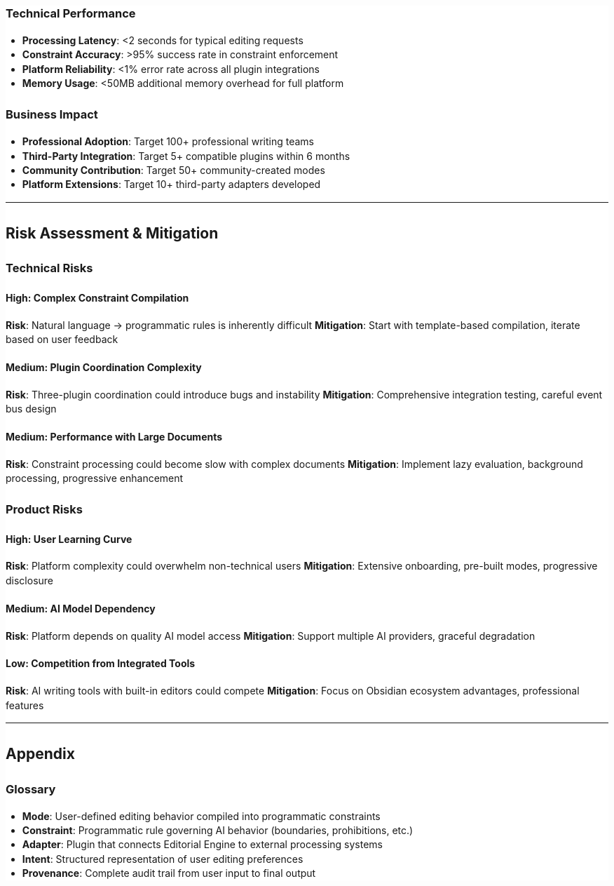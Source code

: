 ### Technical Performance
- **Processing Latency**: <2 seconds for typical editing requests
- **Constraint Accuracy**: >95% success rate in constraint enforcement
- **Platform Reliability**: <1% error rate across all plugin integrations
- **Memory Usage**: <50MB additional memory overhead for full platform

### Business Impact  
- **Professional Adoption**: Target 100+ professional writing teams
- **Third-Party Integration**: Target 5+ compatible plugins within 6 months
- **Community Contribution**: Target 50+ community-created modes
- **Platform Extensions**: Target 10+ third-party adapters developed

---

## Risk Assessment & Mitigation

### Technical Risks

#### High: Complex Constraint Compilation
**Risk**: Natural language → programmatic rules is inherently difficult
**Mitigation**: Start with template-based compilation, iterate based on user feedback

#### Medium: Plugin Coordination Complexity  
**Risk**: Three-plugin coordination could introduce bugs and instability
**Mitigation**: Comprehensive integration testing, careful event bus design

#### Medium: Performance with Large Documents
**Risk**: Constraint processing could become slow with complex documents
**Mitigation**: Implement lazy evaluation, background processing, progressive enhancement

### Product Risks

#### High: User Learning Curve
**Risk**: Platform complexity could overwhelm non-technical users
**Mitigation**: Extensive onboarding, pre-built modes, progressive disclosure

#### Medium: AI Model Dependency
**Risk**: Platform depends on quality AI model access
**Mitigation**: Support multiple AI providers, graceful degradation

#### Low: Competition from Integrated Tools
**Risk**: AI writing tools with built-in editors could compete
**Mitigation**: Focus on Obsidian ecosystem advantages, professional features

---

## Appendix

### Glossary
- **Mode**: User-defined editing behavior compiled into programmatic constraints
- **Constraint**: Programmatic rule governing AI behavior (boundaries, prohibitions, etc.)
- **Adapter**: Plugin that connects Editorial Engine to external processing systems
- **Intent**: Structured representation of user editing preferences
- **Provenance**: Complete audit trail from user input to final output
